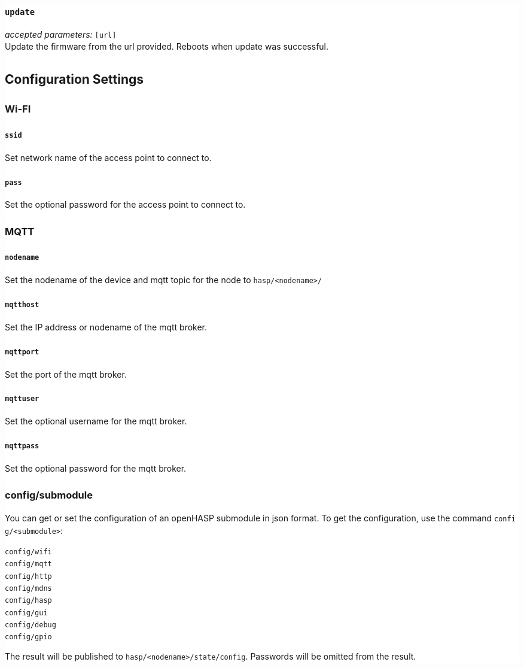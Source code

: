 ### `update`

_accepted parameters:_ `[url]`     
Update the firmware from the url provided. Reboots when update was successful.


## Configuration Settings

### Wi-FI

#### `ssid`

Set network name of the access point to connect to.

#### `pass`

Set the optional password for the access point to connect to.

### MQTT

#### `nodename`

Set the nodename of the device and mqtt topic for the node to `hasp/<nodename>/`

#### `mqtthost`

Set the IP address or nodename of the mqtt broker.

#### `mqttport`

Set the port of the mqtt broker.

#### `mqttuser`

Set the optional username for the mqtt broker.

#### `mqttpass`

Set the optional password for the mqtt broker.

### config/submodule

You can get or set the configuration of an openHASP submodule in json format.
To get the configuration, use the command `config/<submodule>`: 

`config/wifi`    
`config/mqtt`    
`config/http`    
`config/mdns`    
`config/hasp`    
`config/gui`    
`config/debug`    
`config/gpio`    

The result will be published to `hasp/<nodename>/state/config`. Passwords will be omitted from the result.    


[1]: ../design/data-types#colors
[2]: ../design/data-types#boolean
[3]: ../configuration/gpio
[4]: ../configuration/display#short-idle
[5]: ../examples/offlinehandling
[6]: ../integrations/home-assistant/sampl_autom#prevent-burn-in-of-the-lcd-screen